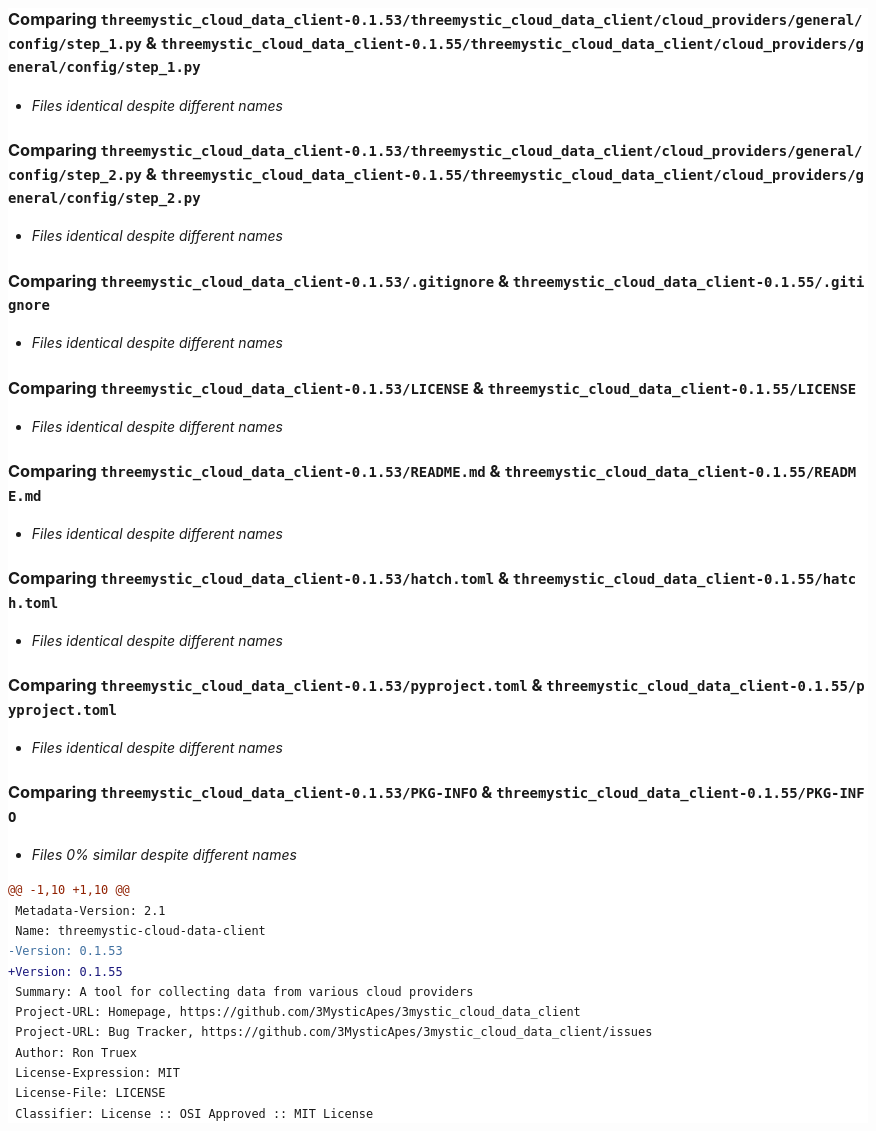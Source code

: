 ### Comparing `threemystic_cloud_data_client-0.1.53/threemystic_cloud_data_client/cloud_providers/general/config/step_1.py` & `threemystic_cloud_data_client-0.1.55/threemystic_cloud_data_client/cloud_providers/general/config/step_1.py`

 * *Files identical despite different names*

### Comparing `threemystic_cloud_data_client-0.1.53/threemystic_cloud_data_client/cloud_providers/general/config/step_2.py` & `threemystic_cloud_data_client-0.1.55/threemystic_cloud_data_client/cloud_providers/general/config/step_2.py`

 * *Files identical despite different names*

### Comparing `threemystic_cloud_data_client-0.1.53/.gitignore` & `threemystic_cloud_data_client-0.1.55/.gitignore`

 * *Files identical despite different names*

### Comparing `threemystic_cloud_data_client-0.1.53/LICENSE` & `threemystic_cloud_data_client-0.1.55/LICENSE`

 * *Files identical despite different names*

### Comparing `threemystic_cloud_data_client-0.1.53/README.md` & `threemystic_cloud_data_client-0.1.55/README.md`

 * *Files identical despite different names*

### Comparing `threemystic_cloud_data_client-0.1.53/hatch.toml` & `threemystic_cloud_data_client-0.1.55/hatch.toml`

 * *Files identical despite different names*

### Comparing `threemystic_cloud_data_client-0.1.53/pyproject.toml` & `threemystic_cloud_data_client-0.1.55/pyproject.toml`

 * *Files identical despite different names*

### Comparing `threemystic_cloud_data_client-0.1.53/PKG-INFO` & `threemystic_cloud_data_client-0.1.55/PKG-INFO`

 * *Files 0% similar despite different names*

```diff
@@ -1,10 +1,10 @@
 Metadata-Version: 2.1
 Name: threemystic-cloud-data-client
-Version: 0.1.53
+Version: 0.1.55
 Summary: A tool for collecting data from various cloud providers
 Project-URL: Homepage, https://github.com/3MysticApes/3mystic_cloud_data_client
 Project-URL: Bug Tracker, https://github.com/3MysticApes/3mystic_cloud_data_client/issues
 Author: Ron Truex
 License-Expression: MIT
 License-File: LICENSE
 Classifier: License :: OSI Approved :: MIT License
```

